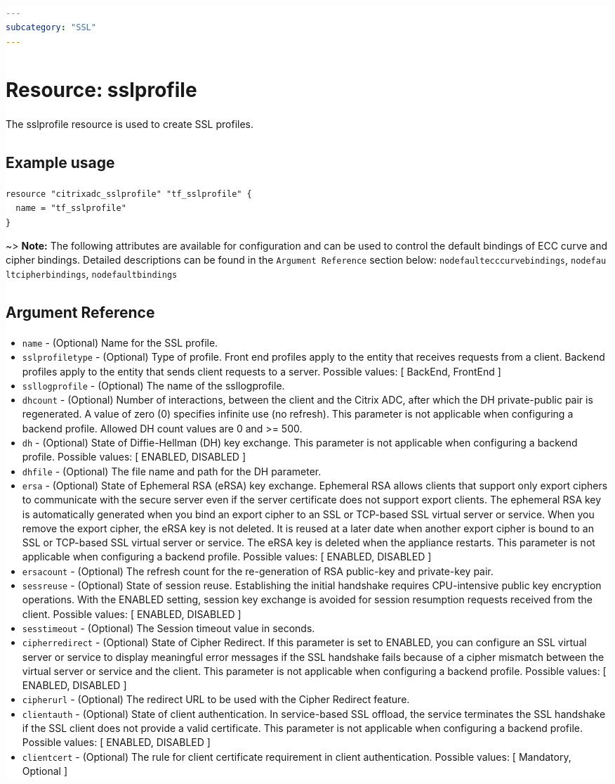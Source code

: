 ```yaml
---
subcategory: "SSL"
---
```


# Resource: sslprofile

The sslprofile resource is used to create SSL profiles.


## Example usage

```hcl
resource "citrixadc_sslprofile" "tf_sslprofile" {
  name = "tf_sslprofile"
}
```

~> **Note:** The following attributes are available for configuration and can be used to control the default bindings of ECC curve and cipher bindings. Detailed descriptions can be found in the `Argument Reference` section below:
`nodefaultecccurvebindings`, `nodefaultcipherbindings`, `nodefaultbindings`

## Argument Reference

* `name` - (Optional) Name for the SSL profile.
* `sslprofiletype` - (Optional) Type of profile. Front end profiles apply to the entity that receives requests from a client. Backend profiles apply to the entity that sends client requests to a server. Possible values: [ BackEnd, FrontEnd ]
* `ssllogprofile` - (Optional) The name of the ssllogprofile.
* `dhcount` - (Optional) Number of interactions, between the client and the Citrix ADC, after which the DH private-public pair is regenerated. A value of zero (0) specifies infinite use (no refresh). This parameter is not applicable when configuring a backend profile. Allowed DH count values are 0 and >= 500.
* `dh` - (Optional) State of Diffie-Hellman (DH) key exchange. This parameter is not applicable when configuring a backend profile. Possible values: [ ENABLED, DISABLED ]
* `dhfile` - (Optional) The file name and path for the DH parameter.
* `ersa` - (Optional) State of Ephemeral RSA (eRSA) key exchange. Ephemeral RSA allows clients that support only export ciphers to communicate with the secure server even if the server certificate does not support export clients. The ephemeral RSA key is automatically generated when you bind an export cipher to an SSL or TCP-based SSL virtual server or service. When you remove the export cipher, the eRSA key is not deleted. It is reused at a later date when another export cipher is bound to an SSL or TCP-based SSL virtual server or service. The eRSA key is deleted when the appliance restarts. This parameter is not applicable when configuring a backend profile. Possible values: [ ENABLED, DISABLED ]
* `ersacount` - (Optional) The  refresh  count  for the re-generation of RSA public-key and private-key pair.
* `sessreuse` - (Optional) State of session reuse. Establishing the initial handshake requires CPU-intensive public key encryption operations. With the ENABLED setting, session key exchange is avoided for session resumption requests received from the client. Possible values: [ ENABLED, DISABLED ]
* `sesstimeout` - (Optional) The Session timeout value in seconds.
* `cipherredirect` - (Optional) State of Cipher Redirect. If this parameter is set to ENABLED, you can configure an SSL virtual server or service to display meaningful error messages if the SSL handshake fails because of a cipher mismatch between the virtual server or service and the client. This parameter is not applicable when configuring a backend profile. Possible values: [ ENABLED, DISABLED ]
* `cipherurl` - (Optional) The redirect URL to be used with the Cipher Redirect feature.
* `clientauth` - (Optional) State of client authentication. In service-based SSL offload, the service terminates the SSL handshake if the SSL client does not provide a valid certificate. This parameter is not applicable when configuring a backend profile. Possible values: [ ENABLED, DISABLED ]
* `clientcert` - (Optional) The rule for client certificate requirement in client authentication. Possible values: [ Mandatory, Optional ]